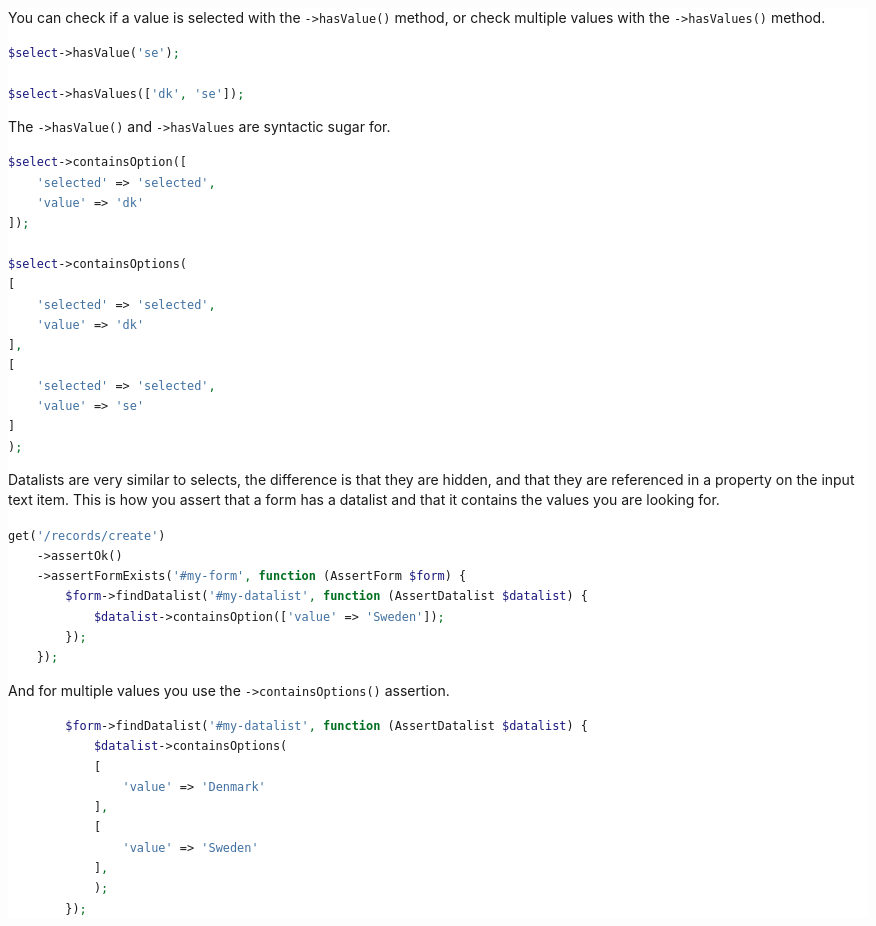 You can check if a value is selected with the `->hasValue()` method, or check multiple values with the `->hasValues()`
method.

```php
$select->hasValue('se');

$select->hasValues(['dk', 'se']);
```

The `->hasValue()` and `->hasValues` are syntactic sugar for.

```php
$select->containsOption([
    'selected' => 'selected',
    'value' => 'dk'
]);

$select->containsOptions(
[
    'selected' => 'selected',
    'value' => 'dk'
],
[
    'selected' => 'selected',
    'value' => 'se'
]
);
```

Datalists are very similar to selects, the difference is that they are hidden, and that they are referenced in a
property on the input text item. This is how you assert that a form has a datalist and that it contains the values
you are looking for.

```php
get('/records/create')
    ->assertOk()
    ->assertFormExists('#my-form', function (AssertForm $form) {
        $form->findDatalist('#my-datalist', function (AssertDatalist $datalist) {
            $datalist->containsOption(['value' => 'Sweden']);
        });
    });
```

And for multiple values you use the `->containsOptions()` assertion. 

```php
        $form->findDatalist('#my-datalist', function (AssertDatalist $datalist) {
            $datalist->containsOptions(
            [
                'value' => 'Denmark'
            ],
            [
                'value' => 'Sweden'
            ],
            );
        });
```
